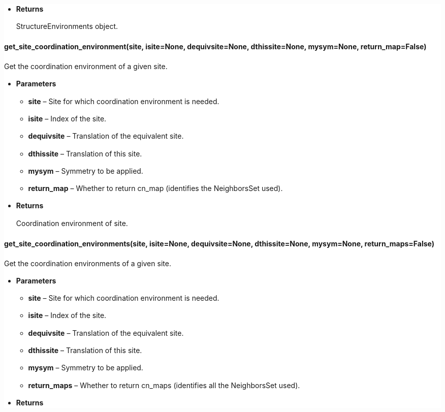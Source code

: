 
* **Returns**

    StructureEnvironments object.



#### get_site_coordination_environment(site, isite=None, dequivsite=None, dthissite=None, mysym=None, return_map=False)
Get the coordination environment of a given site.


* **Parameters**


    * **site** – Site for which coordination environment is needed.


    * **isite** – Index of the site.


    * **dequivsite** – Translation of the equivalent site.


    * **dthissite** – Translation of this site.


    * **mysym** – Symmetry to be applied.


    * **return_map** – Whether to return cn_map (identifies the NeighborsSet used).



* **Returns**

    Coordination environment of site.



#### get_site_coordination_environments(site, isite=None, dequivsite=None, dthissite=None, mysym=None, return_maps=False)
Get the coordination environments of a given site.


* **Parameters**


    * **site** – Site for which coordination environment is needed.


    * **isite** – Index of the site.


    * **dequivsite** – Translation of the equivalent site.


    * **dthissite** – Translation of this site.


    * **mysym** – Symmetry to be applied.


    * **return_maps** – Whether to return cn_maps (identifies all the NeighborsSet used).



* **Returns**
